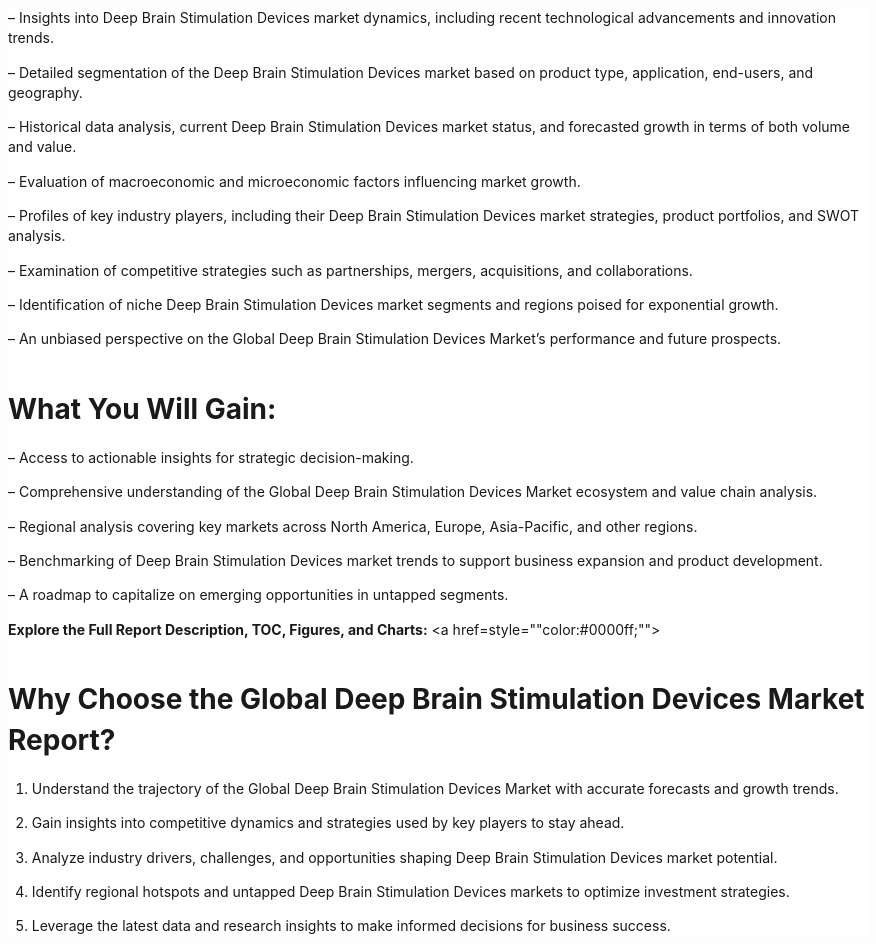 – Insights into Deep Brain Stimulation Devices market dynamics, including recent technological advancements and innovation trends.

– Detailed segmentation of the Deep Brain Stimulation Devices market based on product type, application, end-users, and geography.

– Historical data analysis, current Deep Brain Stimulation Devices market status, and forecasted growth in terms of both volume and value.

– Evaluation of macroeconomic and microeconomic factors influencing market growth.

– Profiles of key industry players, including their Deep Brain Stimulation Devices market strategies, product portfolios, and SWOT analysis.

– Examination of competitive strategies such as partnerships, mergers, acquisitions, and collaborations.

– Identification of niche Deep Brain Stimulation Devices market segments and regions poised for exponential growth.

– An unbiased perspective on the Global Deep Brain Stimulation Devices Market’s performance and future prospects.

# <strong>What You Will Gain:</strong>

– Access to actionable insights for strategic decision-making.

– Comprehensive understanding of the Global Deep Brain Stimulation Devices Market ecosystem and value chain analysis.

– Regional analysis covering key markets across North America, Europe, Asia-Pacific, and other regions.

– Benchmarking of Deep Brain Stimulation Devices market trends to support business expansion and product development.

– A roadmap to capitalize on emerging opportunities in untapped segments.

<strong>Explore the Full Report Description, TOC, Figures, and Charts:</strong>
<a href=style=""color:#0000ff;""></a>

# <strong>Why Choose the Global Deep Brain Stimulation Devices Market Report?</strong>

1. Understand the trajectory of the Global Deep Brain Stimulation Devices Market with accurate forecasts and growth trends.

2. Gain insights into competitive dynamics and strategies used by key players to stay ahead.

3. Analyze industry drivers, challenges, and opportunities shaping Deep Brain Stimulation Devices market potential.

4. Identify regional hotspots and untapped Deep Brain Stimulation Devices markets to optimize investment strategies.

5. Leverage the latest data and research insights to make informed decisions for business success.
